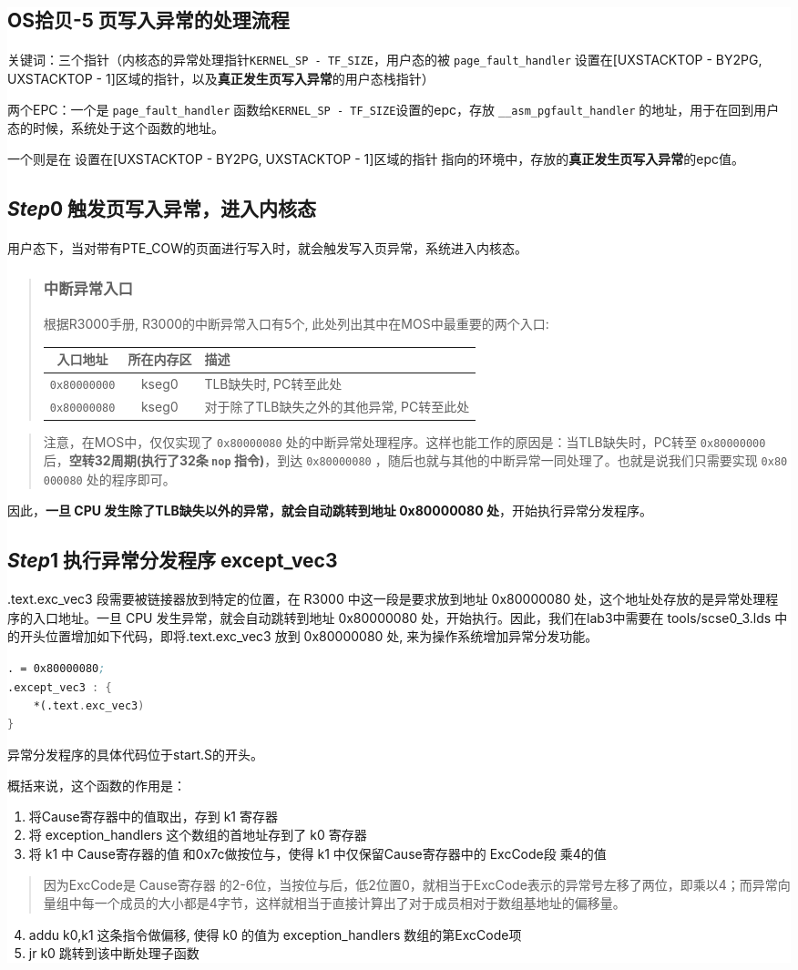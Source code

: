 ## OS拾贝-5 页写入异常的处理流程

关键词：三个指针（内核态的异常处理指针`KERNEL_SP - TF_SIZE`，用户态的被 `page_fault_handler` 设置在[UXSTACKTOP - BY2PG, UXSTACKTOP - 1]区域的指针，以及**真正发生页写入异常**的用户态栈指针）

两个EPC：一个是 `page_fault_handler` 函数给`KERNEL_SP - TF_SIZE`设置的epc，存放 `__asm_pgfault_handler` 的地址，用于在回到用户态的时候，系统处于这个函数的地址。

一个则是在 设置在[UXSTACKTOP - BY2PG, UXSTACKTOP - 1]区域的指针 指向的环境中，存放的**真正发生页写入异常**的epc值。

## $Step0$  触发页写入异常，进入内核态

用户态下，当对带有PTE_COW的页面进行写入时，就会触发写入页异常，系统进入内核态。

>### 中断异常入口
>
>根据R3000手册, R3000的中断异常入口有5个, 此处列出其中在MOS中最重要的两个入口:
>
>|   入口地址   | 所在内存区 | 描述                                      |
>| :----------: | :--------: | :---------------------------------------- |
>| `0x80000000` |   kseg0    | TLB缺失时, PC转至此处                     |
>| `0x80000080` |   kseg0    | 对于除了TLB缺失之外的其他异常, PC转至此处 |

>注意，在MOS中，仅仅实现了 `0x80000080` 处的中断异常处理程序。这样也能工作的原因是：当TLB缺失时，PC转至 `0x80000000` 后，**空转32周期(执行了32条 `nop` 指令)**，到达 `0x80000080` ，随后也就与其他的中断异常一同处理了。也就是说我们只需要实现 `0x80000080` 处的程序即可。

因此，**一旦 CPU 发生除了TLB缺失以外的异常，就会自动跳转到地址 0x80000080 处**，开始执行异常分发程序。

## $Step1$  执行异常分发程序 except_vec3

.text.exc_vec3 段需要被链接器放到特定的位置，在 R3000 中这一段是要求放到地址 0x80000080 处，这个地址处存放的是异常处理程序的入口地址。一旦 CPU 发生异常，就会自动跳转到地址 0x80000080 处，开始执行。因此，我们在lab3中需要在 tools/scse0_3.lds 中的开头位置增加如下代码，即将.text.exc_vec3 放到 0x80000080 处, 来为操作系统增加异常分发功能。

```asm
. = 0x80000080;
.except_vec3 : {
    *(.text.exc_vec3)
}
```



异常分发程序的具体代码位于start.S的开头。

概括来说，这个函数的作用是：

1. 将Cause寄存器中的值取出，存到 k1 寄存器
2. 将 exception_handlers 这个数组的首地址存到了 k0 寄存器
3. 将 k1 中 Cause寄存器的值 和0x7c做按位与，使得 k1 中仅保留Cause寄存器中的 ExcCode段 乘4的值

>因为ExcCode是 Cause寄存器 的2-6位，当按位与后，低2位置0，就相当于ExcCode表示的异常号左移了两位，即乘以4；而异常向量组中每一个成员的大小都是4字节，这样就相当于直接计算出了对于成员相对于数组基地址的偏移量。

4. addu k0,k1    这条指令做偏移, 使得 k0 的值为 exception_handlers 数组的第ExcCode项
5. jr k0	跳转到该中断处理子函数
